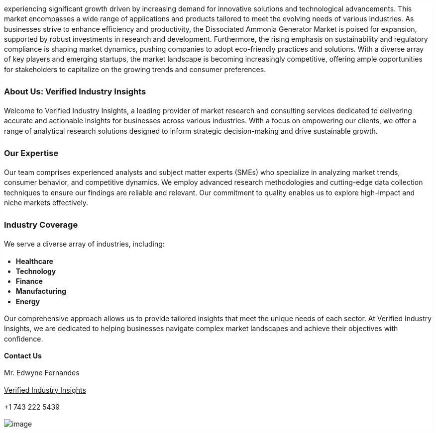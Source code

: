 experiencing significant growth driven by increasing demand for innovative solutions and technological advancements. This market encompasses a wide range of applications and products tailored to meet the evolving needs of various industries. As businesses strive to enhance efficiency and productivity, the Dissociated Ammonia Generator Market is poised for expansion, supported by robust investments in research and development. Furthermore, the rising emphasis on sustainability and regulatory compliance is shaping market dynamics, pushing companies to adopt eco-friendly practices and solutions. With a diverse array of key players and emerging startups, the market landscape is becoming increasingly competitive, offering ample opportunities for stakeholders to capitalize on the growing trends and consumer preferences.</p><h3>About Us: Verified Industry Insights</h3><p>Welcome to Verified Industry Insights, a leading provider of market research and consulting services dedicated to delivering accurate and actionable insights for businesses across various industries. With a focus on empowering our clients, we offer a range of analytical research solutions designed to inform strategic decision-making and drive sustainable growth.</p><h3>Our Expertise</h3><p>Our team comprises experienced analysts and subject matter experts (SMEs) who specialize in analyzing market trends, consumer behavior, and competitive dynamics. We employ advanced research methodologies and cutting-edge data collection techniques to ensure our findings are reliable and relevant. Our commitment to quality enables us to explore high-impact and niche markets effectively.</p><h3>Industry Coverage</h3><p>We serve a diverse array of industries, including:</p><ul><li><strong>Healthcare</strong></li><li><strong>Technology</strong></li><li><strong>Finance</strong></li><li><strong>Manufacturing</strong></li><li><strong>Energy</strong></li></ul><p>Our comprehensive approach allows us to provide tailored insights that meet the unique needs of each sector. At Verified Industry Insights, we are dedicated to helping businesses navigate complex market landscapes and achieve their objectives with confidence.</p><p><strong>Contact Us</strong></p><p>Mr. Edwyne Fernandes</p><p><a href="https://www.verifiedindustryinsights.com/">Verified Industry Insights</a></p><p>+1 743 222 5439</p>
![image](https://github.com/user-attachments/assets/823049c6-2066-4baf-bd15-c761973c5eb9)
